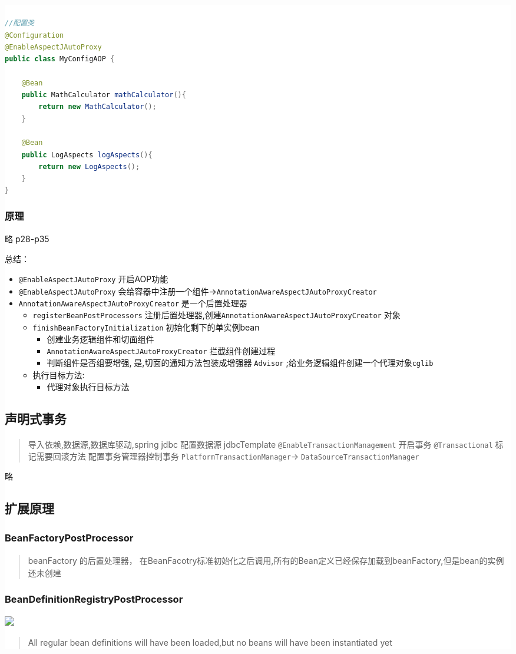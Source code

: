 ```java

//配置类
@Configuration
@EnableAspectJAutoProxy
public class MyConfigAOP {

    @Bean
    public MathCalculator mathCalculator(){
        return new MathCalculator();
    }

    @Bean
    public LogAspects logAspects(){
        return new LogAspects();
    }
}

```

### 原理  
略 p28-p35

总结： 
- `@EnableAspectJAutoProxy` 开启AOP功能
- `@EnableAspectJAutoProxy` 会给容器中注册一个组件->`AnnotationAwareAspectJAutoProxyCreator` 
- `AnnotationAwareAspectJAutoProxyCreator` 是一个后置处理器
  - `registerBeanPostProcessors` 注册后置处理器,创建`AnnotationAwareAspectJAutoProxyCreator` 对象
  - `finishBeanFactoryInitialization` 初始化剩下的单实例bean
    - 创建业务逻辑组件和切面组件
    - `AnnotationAwareAspectJAutoProxyCreator` 拦截组件创建过程
    - 判断组件是否组要增强, 是,切面的通知方法包装成增强器 `Advisor` ;给业务逻辑组件创建一个代理对象`cglib`
  - 执行目标方法:
    - 代理对象执行目标方法


## 声明式事务 
> 导入依赖,数据源,数据库驱动,spring jdbc 
> 配置数据源 jdbcTemplate
> `@EnableTransactionManagement` 开启事务 `@Transactional` 标记需要回滚方法 
> 配置事务管理器控制事务 `PlatformTransactionManager`-> `DataSourceTransactionManager`

略


## 扩展原理

### BeanFactoryPostProcessor

> beanFactory 的后置处理器， 在BeanFacotry标准初始化之后调用,所有的Bean定义已经保存加载到beanFactory,但是bean的实例还未创建

### BeanDefinitionRegistryPostProcessor 
![](https://hexoric-1310528773.cos.ap-beijing.myqcloud.com/hexo/springzz1.png)
> All regular bean definitions will have been loaded,but no beans will have been instantiated yet
